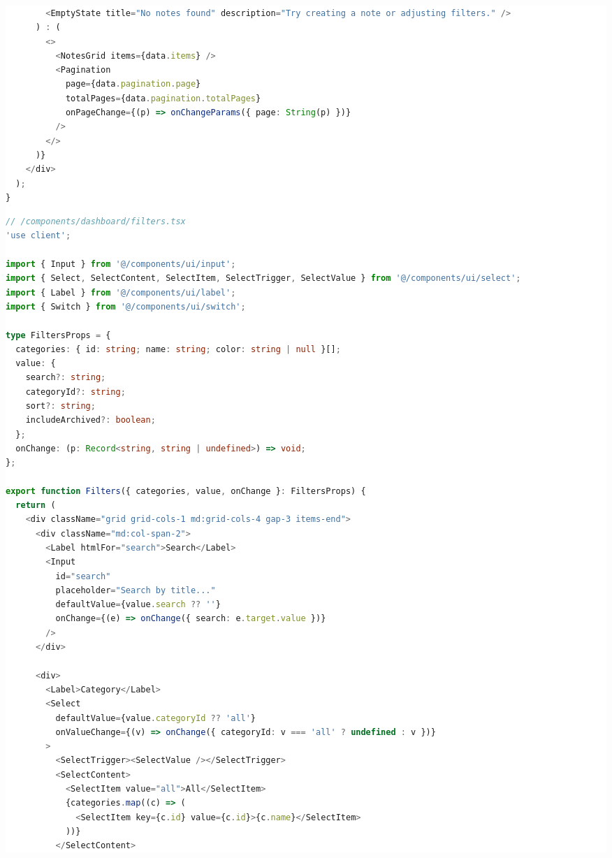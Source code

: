 ```typescript
        <EmptyState title="No notes found" description="Try creating a note or adjusting filters." />
      ) : (
        <>
          <NotesGrid items={data.items} />
          <Pagination
            page={data.pagination.page}
            totalPages={data.pagination.totalPages}
            onPageChange={(p) => onChangeParams({ page: String(p) })}
          />
        </>
      )}
    </div>
  );
}
```

```typescript
// /components/dashboard/filters.tsx
'use client';

import { Input } from '@/components/ui/input';
import { Select, SelectContent, SelectItem, SelectTrigger, SelectValue } from '@/components/ui/select';
import { Label } from '@/components/ui/label';
import { Switch } from '@/components/ui/switch';

type FiltersProps = {
  categories: { id: string; name: string; color: string | null }[];
  value: {
    search?: string;
    categoryId?: string;
    sort?: string;
    includeArchived?: boolean;
  };
  onChange: (p: Record<string, string | undefined>) => void;
};

export function Filters({ categories, value, onChange }: FiltersProps) {
  return (
    <div className="grid grid-cols-1 md:grid-cols-4 gap-3 items-end">
      <div className="md:col-span-2">
        <Label htmlFor="search">Search</Label>
        <Input
          id="search"
          placeholder="Search by title..."
          defaultValue={value.search ?? ''}
          onChange={(e) => onChange({ search: e.target.value })}
        />
      </div>

      <div>
        <Label>Category</Label>
        <Select
          defaultValue={value.categoryId ?? 'all'}
          onValueChange={(v) => onChange({ categoryId: v === 'all' ? undefined : v })}
        >
          <SelectTrigger><SelectValue /></SelectTrigger>
          <SelectContent>
            <SelectItem value="all">All</SelectItem>
            {categories.map((c) => (
              <SelectItem key={c.id} value={c.id}>{c.name}</SelectItem>
            ))}
          </SelectContent>
```